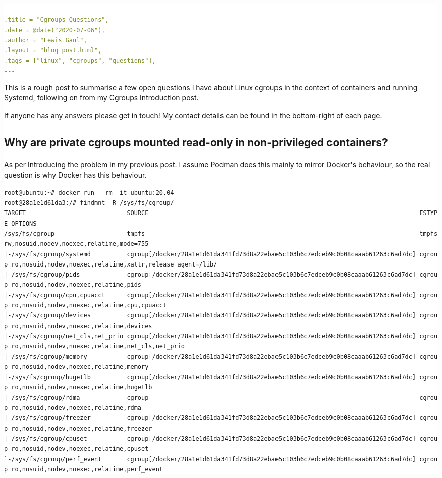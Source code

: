 ```yaml
---
.title = "Cgroups Questions",
.date = @date("2020-07-06"),
.author = "Lewis Gaul",
.layout = "blog_post.html",
.tags = ["linux", "cgroups", "questions"],
---
```


This is a rough post to summarise a few open questions I have about Linux cgroups in the context of containers and running Systemd, following on from my [Cgroups Introduction post](/blog/coding/2022/05/13/cgroups-intro).

If anyone has any answers please get in touch!
My contact details can be found in the bottom-right of each page.


## Why are private cgroups mounted read-only in non-privileged containers?

As per [Introducing the problem](/blog/coding/2022/05/13/cgroups-intro/#introducing-the-problem) in my previous post.
I assume Podman does this mainly to mirror Docker's behaviour, so the real question is why Docker has this behaviour.

```
root@ubuntu:~# docker run --rm -it ubuntu:20.04
root@28a1e1d61da3:/# findmnt -R /sys/fs/cgroup/
TARGET                            SOURCE                                                                           FSTYPE OPTIONS
/sys/fs/cgroup                    tmpfs                                                                            tmpfs  rw,nosuid,nodev,noexec,relatime,mode=755
|-/sys/fs/cgroup/systemd          cgroup[/docker/28a1e1d61da341fd73d8a22ebae5c103b6c7edceb9c0b08caaab61263c6ad7dc] cgroup ro,nosuid,nodev,noexec,relatime,xattr,release_agent=/lib/
|-/sys/fs/cgroup/pids             cgroup[/docker/28a1e1d61da341fd73d8a22ebae5c103b6c7edceb9c0b08caaab61263c6ad7dc] cgroup ro,nosuid,nodev,noexec,relatime,pids
|-/sys/fs/cgroup/cpu,cpuacct      cgroup[/docker/28a1e1d61da341fd73d8a22ebae5c103b6c7edceb9c0b08caaab61263c6ad7dc] cgroup ro,nosuid,nodev,noexec,relatime,cpu,cpuacct
|-/sys/fs/cgroup/devices          cgroup[/docker/28a1e1d61da341fd73d8a22ebae5c103b6c7edceb9c0b08caaab61263c6ad7dc] cgroup ro,nosuid,nodev,noexec,relatime,devices
|-/sys/fs/cgroup/net_cls,net_prio cgroup[/docker/28a1e1d61da341fd73d8a22ebae5c103b6c7edceb9c0b08caaab61263c6ad7dc] cgroup ro,nosuid,nodev,noexec,relatime,net_cls,net_prio
|-/sys/fs/cgroup/memory           cgroup[/docker/28a1e1d61da341fd73d8a22ebae5c103b6c7edceb9c0b08caaab61263c6ad7dc] cgroup ro,nosuid,nodev,noexec,relatime,memory
|-/sys/fs/cgroup/hugetlb          cgroup[/docker/28a1e1d61da341fd73d8a22ebae5c103b6c7edceb9c0b08caaab61263c6ad7dc] cgroup ro,nosuid,nodev,noexec,relatime,hugetlb
|-/sys/fs/cgroup/rdma             cgroup                                                                           cgroup ro,nosuid,nodev,noexec,relatime,rdma
|-/sys/fs/cgroup/freezer          cgroup[/docker/28a1e1d61da341fd73d8a22ebae5c103b6c7edceb9c0b08caaab61263c6ad7dc] cgroup ro,nosuid,nodev,noexec,relatime,freezer
|-/sys/fs/cgroup/cpuset           cgroup[/docker/28a1e1d61da341fd73d8a22ebae5c103b6c7edceb9c0b08caaab61263c6ad7dc] cgroup ro,nosuid,nodev,noexec,relatime,cpuset
`-/sys/fs/cgroup/perf_event       cgroup[/docker/28a1e1d61da341fd73d8a22ebae5c103b6c7edceb9c0b08caaab61263c6ad7dc] cgroup ro,nosuid,nodev,noexec,relatime,perf_event
```
